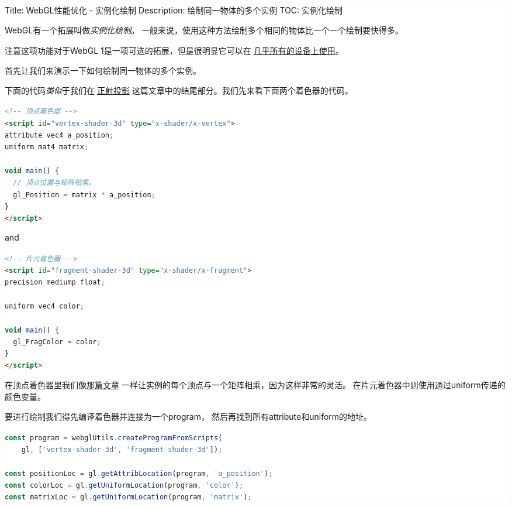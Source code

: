 Title: WebGL性能优化 - 实例化绘制
Description: 绘制同一物体的多个实例
TOC: 实例化绘制

WebGL有一个拓展叫做*实例化绘制*。
一般来说，使用这种方法绘制多个相同的物体比一个一个绘制要快得多。

注意这项功能对于WebGL 1是一项可选的拓展，但是很明显它可以在
[几乎所有的设备上使用](https://webglstats.com/webgl/extension/ANGLE_instanced_arrays)。

首先让我们来演示一下如何绘制同一物体的多个实例。

下面的代码*类似*于我们在
[正射投影](webgl-3d-orthographic.html)
这篇文章中的结尾部分。我们先来看下面两个着色器的代码。

```html
<!-- 顶点着色器 -->
<script id="vertex-shader-3d" type="x-shader/x-vertex">
attribute vec4 a_position;
uniform mat4 matrix;

void main() {
  // 顶点位置与矩阵相乘。
  gl_Position = matrix * a_position;
}
</script>
```

and

```html
<!-- 片元着色器 -->
<script id="fragment-shader-3d" type="x-shader/x-fragment">
precision mediump float;

uniform vec4 color;

void main() {
  gl_FragColor = color;
}
</script>  
```

在顶点着色器里我们像[那篇文章](webgl-3d-orthographic.html)
一样让实例的每个顶点与一个矩阵相乘，因为这样非常的灵活。
在片元着色器中则使用通过uniform传递的颜色变量。

要进行绘制我们得先编译着色器并连接为一个program，
然后再找到所有attribute和uniform的地址。

```js
const program = webglUtils.createProgramFromScripts(
    gl, ['vertex-shader-3d', 'fragment-shader-3d']);

const positionLoc = gl.getAttribLocation(program, 'a_position');
const colorLoc = gl.getUniformLocation(program, 'color');
const matrixLoc = gl.getUniformLocation(program, 'matrix');
```
